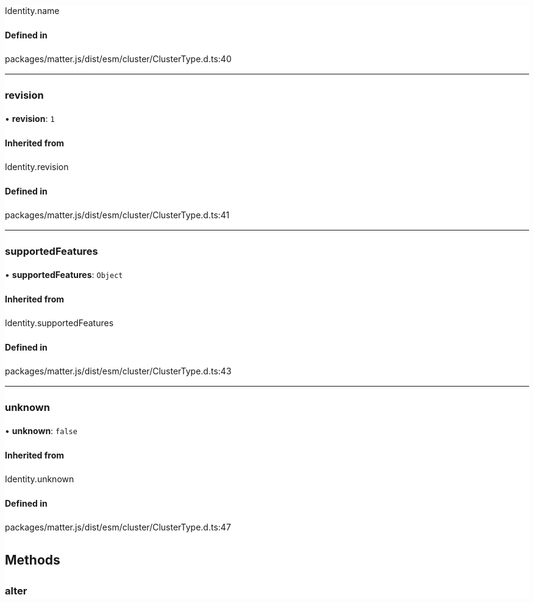Identity.name

#### Defined in

packages/matter.js/dist/esm/cluster/ClusterType.d.ts:40

___

### revision

• **revision**: ``1``

#### Inherited from

Identity.revision

#### Defined in

packages/matter.js/dist/esm/cluster/ClusterType.d.ts:41

___

### supportedFeatures

• **supportedFeatures**: `Object`

#### Inherited from

Identity.supportedFeatures

#### Defined in

packages/matter.js/dist/esm/cluster/ClusterType.d.ts:43

___

### unknown

• **unknown**: ``false``

#### Inherited from

Identity.unknown

#### Defined in

packages/matter.js/dist/esm/cluster/ClusterType.d.ts:47

## Methods

### alter
